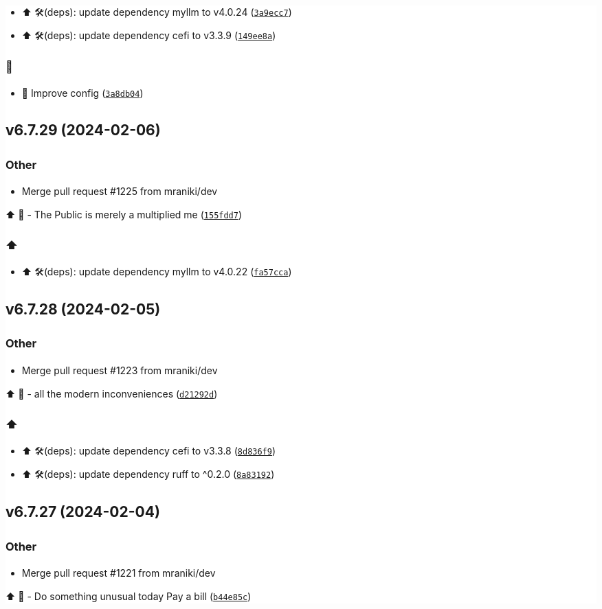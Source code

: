 * ⬆️ 🛠️(deps): update dependency myllm to v4.0.24 ([`3a9ecc7`](https://github.com/mraniki/tt/commit/3a9ecc797baf53b0bd145455661e5aa007f632b8))

* ⬆️ 🛠️(deps): update dependency cefi to v3.3.9 ([`149ee8a`](https://github.com/mraniki/tt/commit/149ee8aa76a8481f1497144b47f9a4ebbc23566e))

### 🔧

* 🔧 Improve config ([`3a8db04`](https://github.com/mraniki/tt/commit/3a8db046d045089caa2c6b2e921164669bd253bc))


## v6.7.29 (2024-02-06)

### Other

* Merge pull request #1225 from mraniki/dev

⬆️ 🤖 - The Public is merely a multiplied me ([`155fdd7`](https://github.com/mraniki/tt/commit/155fdd730358b6ca6283bf1567c74e78ebe6285f))

### ⬆️

* ⬆️ 🛠️(deps): update dependency myllm to v4.0.22 ([`fa57cca`](https://github.com/mraniki/tt/commit/fa57ccaecfb6eab36743247e2d4735eaa47454c9))


## v6.7.28 (2024-02-05)

### Other

* Merge pull request #1223 from mraniki/dev

⬆️ 🤖 - all the modern inconveniences ([`d21292d`](https://github.com/mraniki/tt/commit/d21292dd55fb26727e5ed5ee4dbe73b7f6c50862))

### ⬆️

* ⬆️ 🛠️(deps): update dependency cefi to v3.3.8 ([`8d836f9`](https://github.com/mraniki/tt/commit/8d836f9e8b43efb10d10b1f855153b5790accf1f))

* ⬆️ 🛠️(deps): update dependency ruff to ^0.2.0 ([`8a83192`](https://github.com/mraniki/tt/commit/8a8319239cf18701eae1273786553970ff4dc5b0))


## v6.7.27 (2024-02-04)

### Other

* Merge pull request #1221 from mraniki/dev

⬆️ 🤖 - Do something unusual today  Pay a bill ([`b44e85c`](https://github.com/mraniki/tt/commit/b44e85c9f14b6164e0666354f8b53254cf69c28e))
